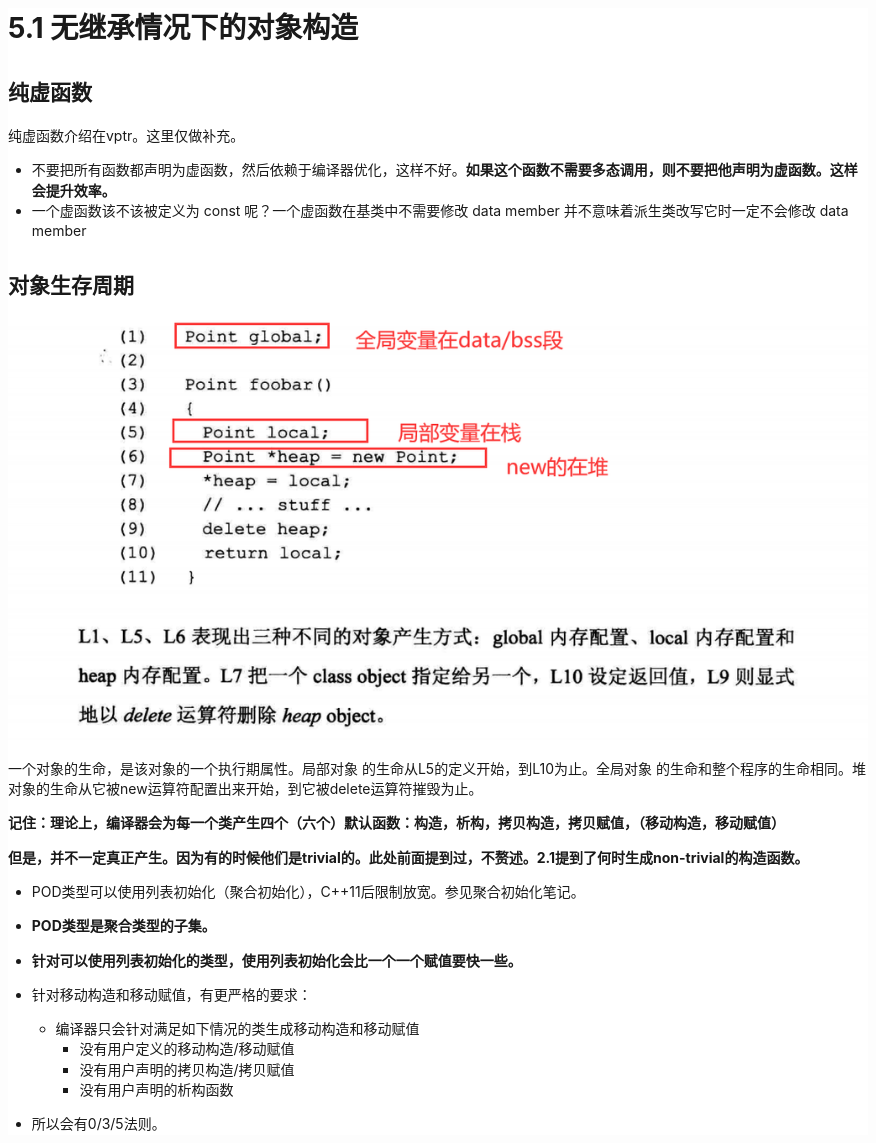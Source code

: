 

# 5.1 无继承情况下的对象构造

## 纯虚函数 

纯虚函数介绍在vptr。这里仅做补充。

- 不要把所有函数都声明为虚函数，然后依赖于编译器优化，这样不好。**如果这个函数不需要多态调用，则不要把他声明为虚函数。这样会提升效率。**
- 一个虚函数该不该被定义为 const 呢？一个虚函数在基类中不需要修改 data member 并不意味着派生类改写它时一定不会修改 data member

## 对象生存周期

![QQ截图20220831081947](/assets/blog_res/2022-08-22-%E6%B7%B1%E5%BA%A6%E6%8E%A2%E7%B4%A2%E5%AF%B9%E8%B1%A1%E6%A8%A1%E5%9E%8B.assets/QQ%E6%88%AA%E5%9B%BE20220831081947.png)

一个对象的生命，是该对象的一个执行期属性。局部对象 的生命从L5的定义开始，到L10为止。全局对象 的生命和整个程序的生命相同。堆对象的生命从它被new运算符配置出来开始，到它被delete运算符摧毁为止。

**记住：理论上，编译器会为每一个类产生四个（六个）默认函数：构造，析构，拷贝构造，拷贝赋值，（移动构造，移动赋值）**

**但是，并不一定真正产生。因为有的时候他们是trivial的。此处前面提到过，不赘述。2.1提到了何时生成non-trivial的构造函数。**

- POD类型可以使用列表初始化（聚合初始化），C++11后限制放宽。参见聚合初始化笔记。

- **POD类型是聚合类型的子集。**

- **针对可以使用列表初始化的类型，使用列表初始化会比一个一个赋值要快一些。**

- 针对移动构造和移动赋值，有更严格的要求：
  - 编译器只会针对满足如下情况的类生成移动构造和移动赋值
    - 没有用户定义的移动构造/移动赋值
    - 没有用户声明的拷贝构造/拷贝赋值
    - 没有用户声明的析构函数
- 所以会有0/3/5法则。
